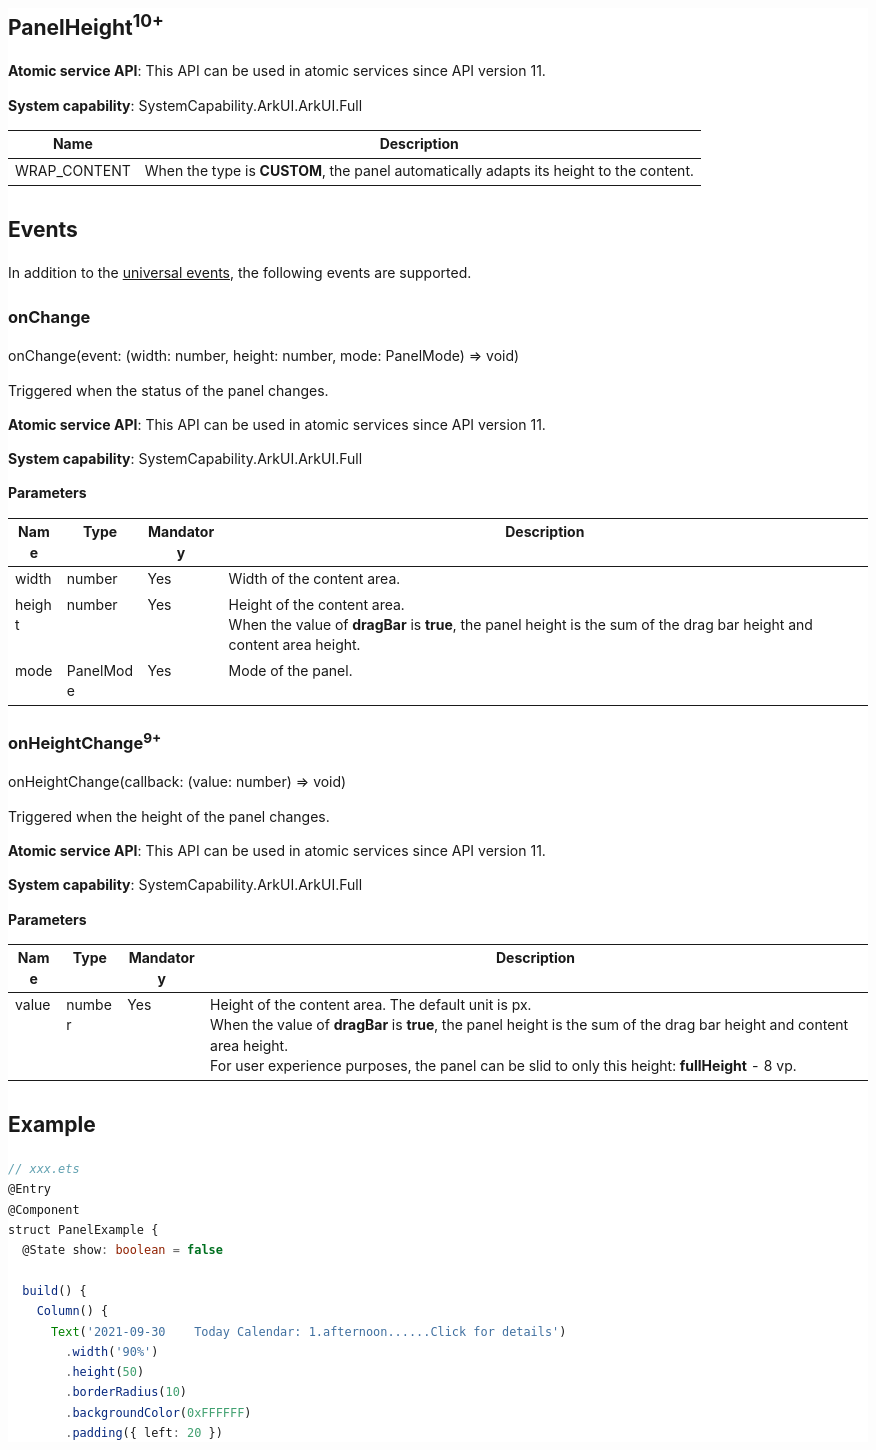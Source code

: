 ## PanelHeight<sup>10+</sup>

**Atomic service API**: This API can be used in atomic services since API version 11.

**System capability**: SystemCapability.ArkUI.ArkUI.Full

| Name| Description|
| -------- | -------- |
| WRAP_CONTENT | When the type is **CUSTOM**, the panel automatically adapts its height to the content.|
## Events

In addition to the [universal events](ts-universal-events-click.md), the following events are supported.

### onChange

onChange(event: (width: number, height: number, mode: PanelMode) =&gt; void)

Triggered when the status of the panel changes.

**Atomic service API**: This API can be used in atomic services since API version 11.

**System capability**: SystemCapability.ArkUI.ArkUI.Full

**Parameters**

| Name   | Type       | Mandatory| Description                                                                                 |
| --------- | ---------  | ---- | ------------------------------------------------------------------------------------ |
| width     | number     | Yes  | Width of the content area.                                                                      |
| height    | number     | Yes  | Height of the content area.<br>When the value of **dragBar** is **true**, the panel height is the sum of the drag bar height and content area height.|
| mode      | PanelMode  | Yes  | Mode of the panel.                                                                          |

### onHeightChange<sup>9+</sup>

onHeightChange(callback: (value: number) => void)

Triggered when the height of the panel changes.

**Atomic service API**: This API can be used in atomic services since API version 11.

**System capability**: SystemCapability.ArkUI.ArkUI.Full

**Parameters**

| Name   | Type                                               | Mandatory| Description      |
| --------- | --------------------------------------------------- | ---- | ---------- |
| value     | number  | Yes  | Height of the content area. The default unit is px.<br>When the value of **dragBar** is **true**, the panel height is the sum of the drag bar height and content area height.<br>For user experience purposes, the panel can be slid to only this height: **fullHeight** - 8 vp.|

## Example

```ts
// xxx.ets
@Entry
@Component
struct PanelExample {
  @State show: boolean = false

  build() {
    Column() {
      Text('2021-09-30    Today Calendar: 1.afternoon......Click for details')
        .width('90%')
        .height(50)
        .borderRadius(10)
        .backgroundColor(0xFFFFFF)
        .padding({ left: 20 })
```